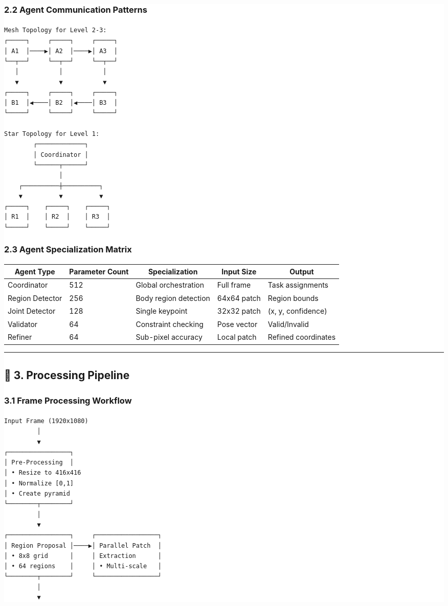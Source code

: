 ### 2.2 Agent Communication Patterns

```
Mesh Topology for Level 2-3:
┌─────┐     ┌─────┐     ┌─────┐
│ A1  │────▶│ A2  │────▶│ A3  │
└──┬──┘     └──┬──┘     └──┬──┘
   │           │           │
   ▼           ▼           ▼
┌─────┐     ┌─────┐     ┌─────┐
│ B1  │◀────│ B2  │◀────│ B3  │
└─────┘     └─────┘     └─────┘

Star Topology for Level 1:
        ┌─────────────┐
        │ Coordinator │
        └──────┬──────┘
               │
    ┌──────────┼──────────┐
    ▼          ▼          ▼
┌─────┐    ┌─────┐    ┌─────┐
│ R1  │    │ R2  │    │ R3  │
└─────┘    └─────┘    └─────┘
```

### 2.3 Agent Specialization Matrix

| Agent Type | Parameter Count | Specialization | Input Size | Output |
|------------|-----------------|----------------|------------|--------|
| Coordinator | 512 | Global orchestration | Full frame | Task assignments |
| Region Detector | 256 | Body region detection | 64x64 patch | Region bounds |
| Joint Detector | 128 | Single keypoint | 32x32 patch | (x, y, confidence) |
| Validator | 64 | Constraint checking | Pose vector | Valid/Invalid |
| Refiner | 64 | Sub-pixel accuracy | Local patch | Refined coordinates |

---

## 🔄 3. Processing Pipeline

### 3.1 Frame Processing Workflow

```
Input Frame (1920x1080)
         │
         ▼
┌─────────────────┐
│ Pre-Processing  │
│ • Resize to 416x416
│ • Normalize [0,1]
│ • Create pyramid
└────────┬────────┘
         │
         ▼
┌─────────────────┐     ┌─────────────────┐
│ Region Proposal │────▶│ Parallel Patch  │
│ • 8x8 grid      │     │ Extraction      │
│ • 64 regions    │     │ • Multi-scale   │
└────────┬────────┘     └─────────────────┘
         │
         ▼
```